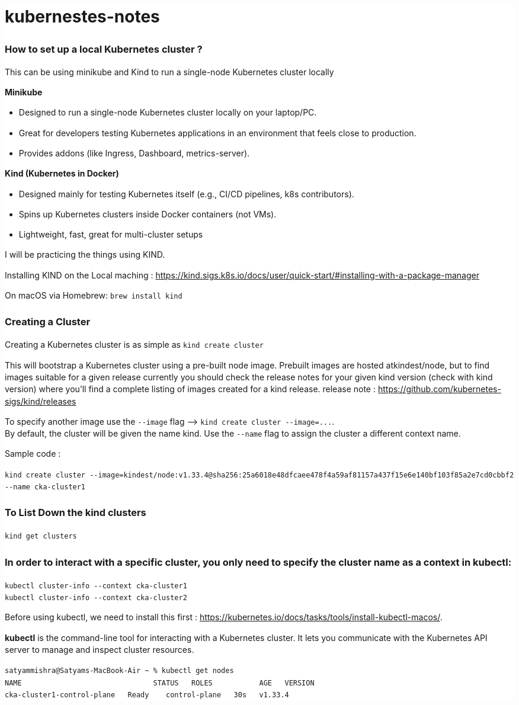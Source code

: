 # kubernestes-notes

### How to set up a local Kubernetes cluster ? 
This can be using minikube and Kind to run a single-node Kubernetes cluster locally 

**Minikube**
- Designed to run a single-node Kubernetes cluster locally on your laptop/PC.

- Great for developers testing Kubernetes applications in an environment that feels close to production.

- Provides addons (like Ingress, Dashboard, metrics-server).


**Kind (Kubernetes in Docker)**

- Designed mainly for testing Kubernetes itself (e.g., CI/CD pipelines, k8s contributors).

- Spins up Kubernetes clusters inside Docker containers (not VMs).

- Lightweight, fast, great for multi-cluster setups


I will be practicing the things using KIND. 

Installing KIND on the Local maching : https://kind.sigs.k8s.io/docs/user/quick-start/#installing-with-a-package-manager

On macOS via Homebrew: ```brew install kind```

### Creating a Cluster

Creating a Kubernetes cluster is as simple as ```kind create cluster```

This will bootstrap a Kubernetes cluster using a pre-built node image.
Prebuilt images are hosted atkindest/node, but to find images suitable for a given release currently you should check the release notes for your given kind version (check with kind version) where you’ll find a complete listing of images created for a kind release.
release note : https://github.com/kubernetes-sigs/kind/releases 

To specify another image use the ```--image``` flag –> ```kind create cluster --image=...```.\
By default, the cluster will be given the name kind. Use the ```--name``` flag to assign the cluster a different context name.


Sample code :

```kind create cluster --image=kindest/node:v1.33.4@sha256:25a6018e48dfcaee478f4a59af81157a437f15e6e140bf103f85a2e7cd0cbbf2 --name cka-cluster1```

### To List Down the kind clusters 

```kind get clusters```

### In order to interact with a specific cluster, you only need to specify the cluster name as a context in kubectl: 

```kubectl cluster-info --context cka-cluster1```\
```kubectl cluster-info --context cka-cluster2```

Before using kubectl, we need to install this first : https://kubernetes.io/docs/tasks/tools/install-kubectl-macos/.

**kubectl**  is the command-line tool for interacting with a Kubernetes cluster. It lets you communicate with the Kubernetes API server to manage and inspect cluster resources.

```
satyammishra@Satyams-MacBook-Air ~ % kubectl get nodes
NAME                               STATUS   ROLES           AGE   VERSION
cka-cluster1-control-plane   Ready    control-plane   30s   v1.33.4
```

```